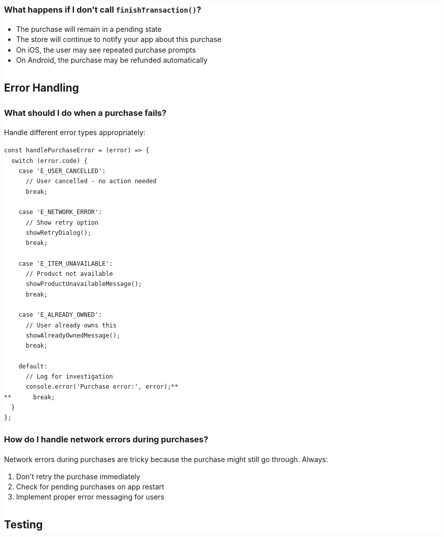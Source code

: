 ### What happens if I don't call `finishTransaction()`?

- The purchase will remain in a pending state
- The store will continue to notify your app about this purchase
- On iOS, the user may see repeated purchase prompts
- On Android, the purchase may be refunded automatically

## Error Handling

### What should I do when a purchase fails?

Handle different error types appropriately:

```tsx
const handlePurchaseError = (error) => {
  switch (error.code) {
    case 'E_USER_CANCELLED':
      // User cancelled - no action needed
      break;

    case 'E_NETWORK_ERROR':
      // Show retry option
      showRetryDialog();
      break;

    case 'E_ITEM_UNAVAILABLE':
      // Product not available
      showProductUnavailableMessage();
      break;

    case 'E_ALREADY_OWNED':
      // User already owns this
      showAlreadyOwnedMessage();
      break;

    default:
      // Log for investigation
      console.error('Purchase error:', error);**
**      break;
  }
};
```

### How do I handle network errors during purchases?

Network errors during purchases are tricky because the purchase might still go through. Always:

1. Don't retry the purchase immediately
2. Check for pending purchases on app restart
3. Implement proper error messaging for users

## Testing
